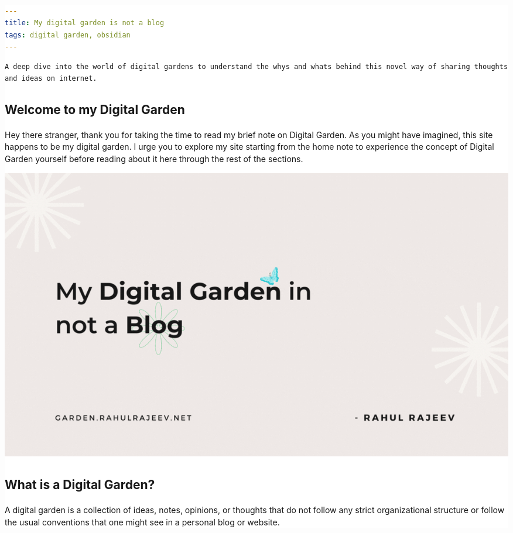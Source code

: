 ```yaml
---
title: My digital garden is not a blog
tags: digital garden, obsidian
---
```

```
A deep dive into the world of digital gardens to understand the whys and whats behind this novel way of sharing thoughts and ideas on internet.
```


## Welcome to my Digital Garden 
Hey there stranger, thank you for taking the time to read my brief note on Digital Garden. As you might have imagined, this site happens to be my digital garden. I urge you to explore my site starting from the home note to experience the concept of Digital Garden yourself before reading about it here through the rest of the sections.


![Digital Garden](/assets/Garden.gif)


## What is a Digital Garden?

A digital garden is a collection of ideas, notes, opinions, or thoughts that do not follow any strict organizational structure or follow the usual conventions that one might see in a personal blog or website.
